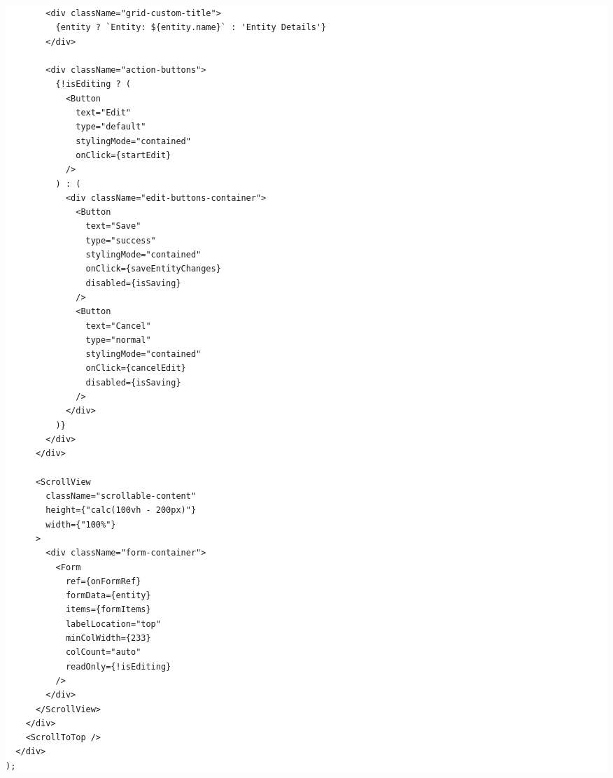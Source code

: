 ```tsx
        <div className="grid-custom-title">
          {entity ? `Entity: ${entity.name}` : 'Entity Details'}
        </div>
        
        <div className="action-buttons">
          {!isEditing ? (
            <Button
              text="Edit"
              type="default"
              stylingMode="contained"
              onClick={startEdit}
            />
          ) : (
            <div className="edit-buttons-container">
              <Button
                text="Save"
                type="success"
                stylingMode="contained"
                onClick={saveEntityChanges}
                disabled={isSaving}
              />
              <Button
                text="Cancel"
                type="normal"
                stylingMode="contained"
                onClick={cancelEdit}
                disabled={isSaving}
              />
            </div>
          )}
        </div>
      </div>

      <ScrollView
        className="scrollable-content"
        height={"calc(100vh - 200px)"}
        width={"100%"}
      >
        <div className="form-container">
          <Form
            ref={onFormRef}
            formData={entity}
            items={formItems}
            labelLocation="top"
            minColWidth={233}
            colCount="auto"
            readOnly={!isEditing}
          />
        </div>
      </ScrollView>
    </div>
    <ScrollToTop />
  </div>
);
```
